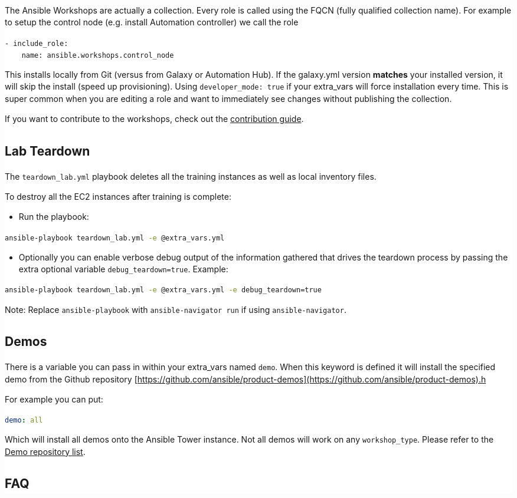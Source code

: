 The Ansible Workshops are actually a collection.  Every role is called using the FQCN (fully qualified collection name).  For example to setup the control node (e.g. install Automation controller) we call the role

```
- include_role:
    name: ansible.workshops.control_node
```

This installs locally from Git (versus from Galaxy or Automation Hub).  If the galaxy.yml version **matches** your installed version, it will skip the install (speed up provisioning).  Using `developer_mode: true` if your extra_vars will force installation every time.  This is super common when you are editing a role and want to immediately see changes without publishing the collection.

If you want to contribute to the workshops, check out the [contribution guide](../docs/contribute.md).

## Lab Teardown

The `teardown_lab.yml` playbook deletes all the training instances as well as local inventory files.

To destroy all the EC2 instances after training is complete:

* Run the playbook:

```bash
ansible-playbook teardown_lab.yml -e @extra_vars.yml
```

* Optionally you can enable verbose debug output of the information gathered that drives the teardown process by passing the extra optional variable `debug_teardown=true`. Example:

```bash
ansible-playbook teardown_lab.yml -e @extra_vars.yml -e debug_teardown=true
```

Note: Replace `ansible-playbook` with `ansible-navigator run` if using `ansible-navigator`.

## Demos

There is a variable you can pass in within your extra_vars named `demo`.  When this keyword is defined it will install the specified demo from the Github repository [https://github.com/ansible/product-demos](https://github.com/ansible/product-demos).h

For example you can put:

```yaml
demo: all
```

Which will install all demos onto the Ansible Tower instance.  Not all demos will work on any `workshop_type`.  Please refer to the [Demo repository list](https://github.com/ansible/product-demos#demo-repository).

## FAQ
